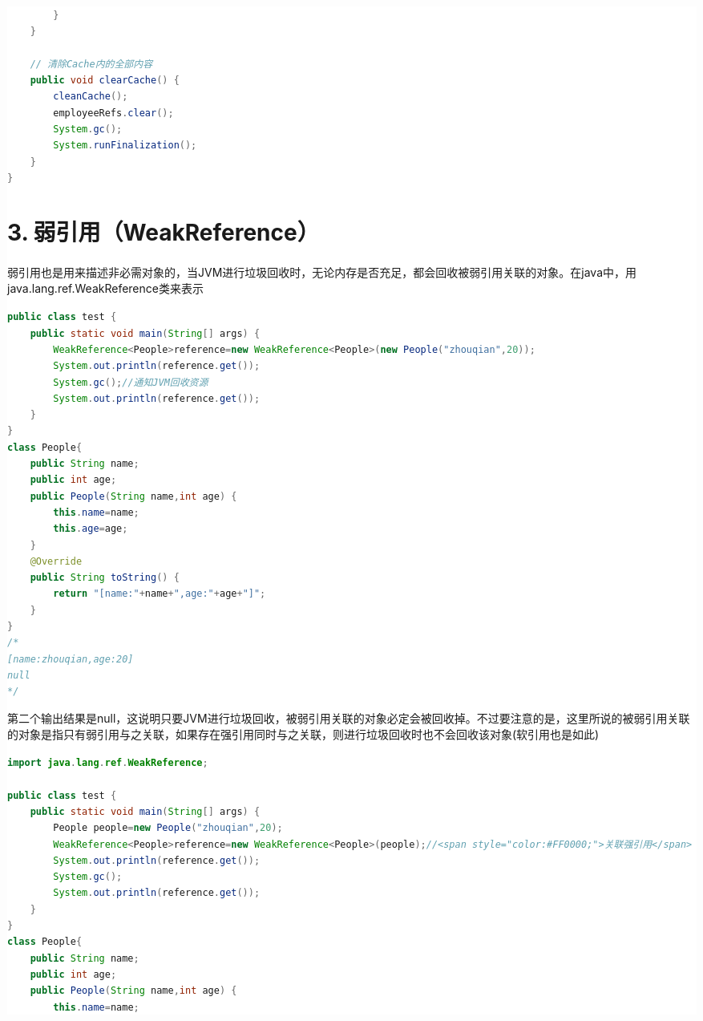 ```java
        }
    }

    // 清除Cache内的全部内容
    public void clearCache() {
        cleanCache();
        employeeRefs.clear();
        System.gc();
        System.runFinalization();
    }
}
```

# 3. 弱引用（WeakReference）
弱引用也是用来描述非必需对象的，当JVM进行垃圾回收时，无论内存是否充足，都会回收被弱引用关联的对象。在java中，用java.lang.ref.WeakReference类来表示

```java
public class test {
	public static void main(String[] args) {
		WeakReference<People>reference=new WeakReference<People>(new People("zhouqian",20));
		System.out.println(reference.get());
		System.gc();//通知JVM回收资源
		System.out.println(reference.get());
	}
}
class People{
	public String name;
	public int age;
	public People(String name,int age) {
		this.name=name;
		this.age=age;
	}
	@Override
	public String toString() {
		return "[name:"+name+",age:"+age+"]";
	}
}
/*
[name:zhouqian,age:20]
null
*/
```


第二个输出结果是null，这说明只要JVM进行垃圾回收，被弱引用关联的对象必定会被回收掉。不过要注意的是，这里所说的被弱引用关联的对象是指只有弱引用与之关联，如果存在强引用同时与之关联，则进行垃圾回收时也不会回收该对象(软引用也是如此)
```java
import java.lang.ref.WeakReference;
 
public class test {
	public static void main(String[] args) {
		People people=new People("zhouqian",20);
		WeakReference<People>reference=new WeakReference<People>(people);//<span style="color:#FF0000;">关联强引用</span>
		System.out.println(reference.get());
		System.gc();
		System.out.println(reference.get());
	}
}
class People{
	public String name;
	public int age;
	public People(String name,int age) {
		this.name=name;
```